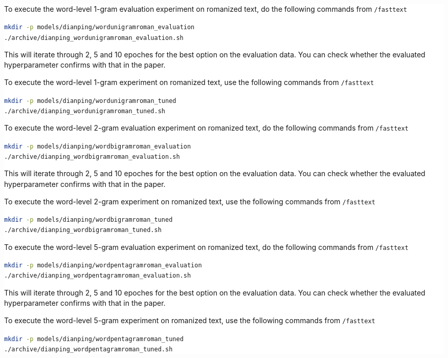 To execute the word-level 1-gram evaluation experiment on romanized text, do the following commands from `/fasttext`

```bash
mkdir -p models/dianping/wordunigramroman_evaluation
./archive/dianping_wordunigramroman_evaluation.sh
```

This will iterate through 2, 5 and 10 epoches for the best option on the evaluation data. You can check whether the evaluated hyperparameter confirms with that in the paper.

To execute the word-level 1-gram experiment on romanized text, use the following commands from `/fasttext`

```bash
mkdir -p models/dianping/wordunigramroman_tuned
./archive/dianping_wordunigramroman_tuned.sh
```

To execute the word-level 2-gram evaluation experiment on romanized text, do the following commands from `/fasttext`

```bash
mkdir -p models/dianping/wordbigramroman_evaluation
./archive/dianping_wordbigramroman_evaluation.sh
```

This will iterate through 2, 5 and 10 epoches for the best option on the evaluation data. You can check whether the evaluated hyperparameter confirms with that in the paper.

To execute the word-level 2-gram experiment on romanized text, use the following commands from `/fasttext`

```bash
mkdir -p models/dianping/wordbigramroman_tuned
./archive/dianping_wordbigramroman_tuned.sh
```

To execute the word-level 5-gram evaluation experiment on romanized text, do the following commands from `/fasttext`

```bash
mkdir -p models/dianping/wordpentagramroman_evaluation
./archive/dianping_wordpentagramroman_evaluation.sh
```

This will iterate through 2, 5 and 10 epoches for the best option on the evaluation data. You can check whether the evaluated hyperparameter confirms with that in the paper.

To execute the word-level 5-gram experiment on romanized text, use the following commands from `/fasttext`

```bash
mkdir -p models/dianping/wordpentagramroman_tuned
./archive/dianping_wordpentagramroman_tuned.sh
```
